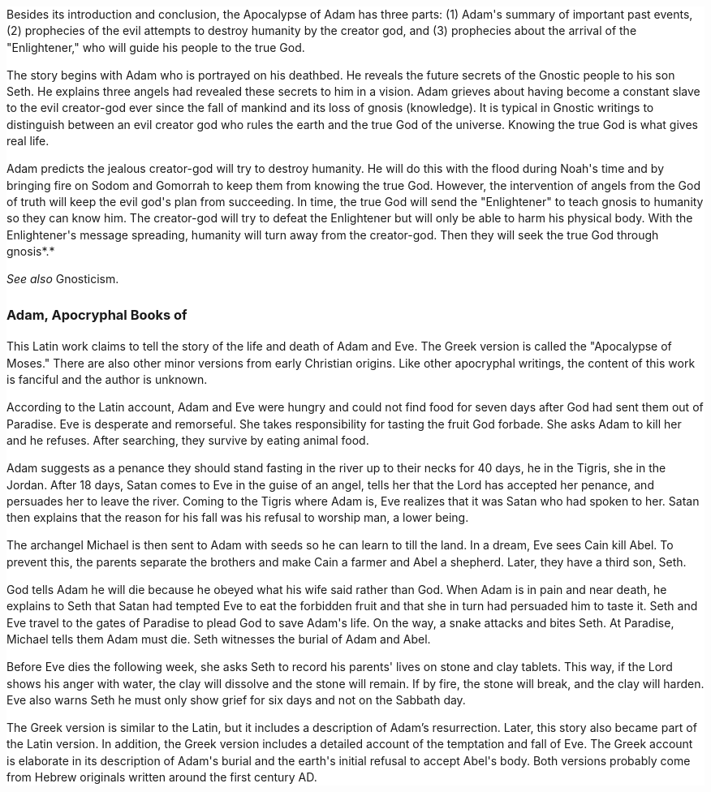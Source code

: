 Besides its introduction and conclusion, the Apocalypse of Adam has three parts: (1\) Adam's summary of important past events, (2\) prophecies of the evil attempts to destroy humanity by the creator god, and (3\) prophecies about the arrival of the "Enlightener," who will guide his people to the true God.

The story begins with Adam who is portrayed on his deathbed. He reveals the future secrets of the Gnostic people to his son Seth. He explains three angels had revealed these secrets to him in a vision. Adam grieves about having become a constant slave to the evil creator\-god ever since the fall of mankind and its loss of gnosis (knowledge). It is typical in Gnostic writings to distinguish between an evil creator god who rules the earth and the true God of the universe. Knowing the true God is what gives real life.

Adam predicts the jealous creator\-god will try to destroy humanity. He will do this with the flood during Noah's time and by bringing fire on Sodom and Gomorrah to keep them from knowing the true God. However, the intervention of angels from the God of truth will keep the evil god's plan from succeeding. In time, the true God will send the "Enlightener" to teach gnosis to humanity so they can know him. The creator\-god will try to defeat the Enlightener but will only be able to harm his physical body. With the Enlightener's message spreading, humanity will turn away from the creator\-god. Then they will seek the true God through gnosis*.*

*See also* Gnosticism.

### Adam, Apocryphal Books of

This Latin work claims to tell the story of the life and death of Adam and Eve. The Greek version is called the "Apocalypse of Moses." There are also other minor versions from early Christian origins. Like other apocryphal writings, the content of this work is fanciful and the author is unknown.

According to the Latin account, Adam and Eve were hungry and could not find food for seven days after God had sent them out of Paradise. Eve is desperate and remorseful. She takes responsibility for tasting the fruit God forbade. She asks Adam to kill her and he refuses. After searching, they survive by eating animal food. 

Adam suggests as a penance they should stand fasting in the river up to their necks for 40 days, he in the Tigris, she in the Jordan. After 18 days, Satan comes to Eve in the guise of an angel, tells her that the Lord has accepted her penance, and persuades her to leave the river. Coming to the Tigris where Adam is, Eve realizes that it was Satan who had spoken to her. Satan then explains that the reason for his fall was his refusal to worship man, a lower being.

The archangel Michael is then sent to Adam with seeds so he can learn to till the land. In a dream, Eve sees Cain kill Abel. To prevent this, the parents separate the brothers and make Cain a farmer and Abel a shepherd. Later, they have a third son, Seth. 

God tells Adam he will die because he obeyed what his wife said rather than God. When Adam is in pain and near death, he explains to Seth that Satan had tempted Eve to eat the forbidden fruit and that she in turn had persuaded him to taste it. Seth and Eve travel to the gates of Paradise to plead God to save Adam's life. On the way, a snake attacks and bites Seth. At Paradise, Michael tells them Adam must die. Seth witnesses the burial of Adam and Abel.

Before Eve dies the following week, she asks Seth to record his parents' lives on stone and clay tablets. This way, if the Lord shows his anger with water, the clay will dissolve and the stone will remain. If by fire, the stone will break, and the clay will harden. Eve also warns Seth he must only show grief for six days and not on the Sabbath day.

The Greek version is similar to the Latin, but it includes a description of Adam’s resurrection. Later, this story also became part of the Latin version. In addition, the Greek version includes a detailed account of the temptation and fall of Eve. The Greek account is elaborate in its description of Adam's burial and the earth's initial refusal to accept Abel's body. Both versions probably come from Hebrew originals written around the first century AD.
